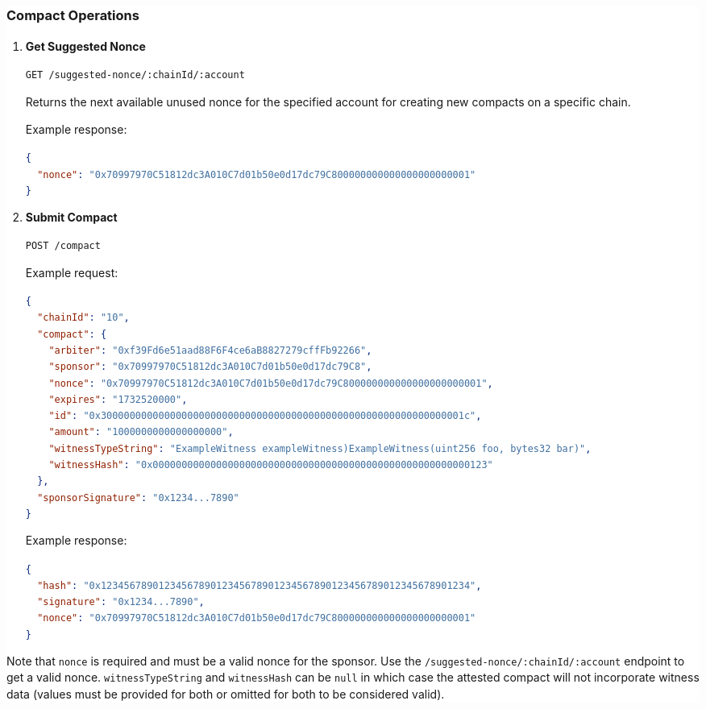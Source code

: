 ### Compact Operations

1. **Get Suggested Nonce**

   ```http
   GET /suggested-nonce/:chainId/:account
   ```

   Returns the next available unused nonce for the specified account for creating new compacts on a specific chain.

   Example response:

   ```json
   {
     "nonce": "0x70997970C51812dc3A010C7d01b50e0d17dc79C800000000000000000000001"
   }
   ```

2. **Submit Compact**

   ```http
   POST /compact
   ```

   Example request:

   ```json
   {
     "chainId": "10",
     "compact": {
       "arbiter": "0xf39Fd6e51aad88F6F4ce6aB8827279cffFb92266",
       "sponsor": "0x70997970C51812dc3A010C7d01b50e0d17dc79C8",
       "nonce": "0x70997970C51812dc3A010C7d01b50e0d17dc79C800000000000000000000001",
       "expires": "1732520000",
       "id": "0x300000000000000000000000000000000000000000000000000000000000001c",
       "amount": "1000000000000000000",
       "witnessTypeString": "ExampleWitness exampleWitness)ExampleWitness(uint256 foo, bytes32 bar)",
       "witnessHash": "0x0000000000000000000000000000000000000000000000000000000123"
     },
     "sponsorSignature": "0x1234...7890"
   }
   ```

   Example response:

   ```json
   {
     "hash": "0x1234567890123456789012345678901234567890123456789012345678901234",
     "signature": "0x1234...7890",
     "nonce": "0x70997970C51812dc3A010C7d01b50e0d17dc79C800000000000000000000001"
   }
   ```

Note that `nonce` is required and must be a valid nonce for the sponsor. Use the `/suggested-nonce/:chainId/:account` endpoint to get a valid nonce. `witnessTypeString` and `witnessHash` can be `null` in which case the attested compact will not incorporate witness data (values must be provided for both or omitted for both to be considered valid).
